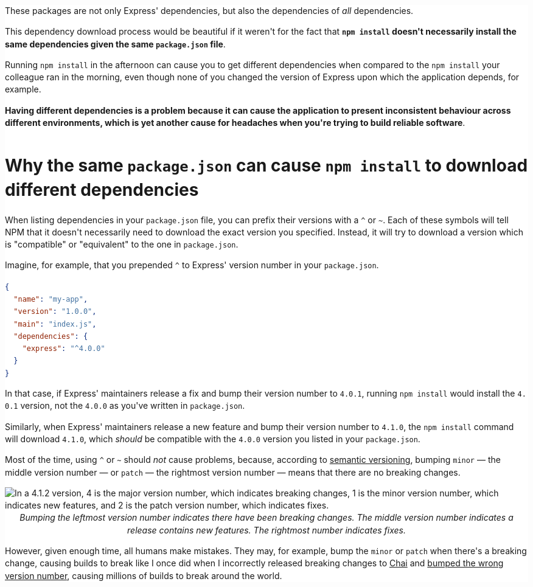 These packages are not only Express' dependencies, but also the dependencies of _all_ dependencies.

This dependency download process would be beautiful if it weren't for the fact that **`npm install` doesn't necessarily install the same dependencies given the same `package.json` file**.

Running `npm install` in the afternoon can cause you to get different dependencies when compared to the `npm install` your colleague ran in the morning, even though none of you changed the version of Express upon which the application depends, for example.

**Having different dependencies is a problem because it can cause the application to present inconsistent behaviour across different environments, which is yet another cause for headaches when you're trying to build reliable software**.



# Why the same `package.json` can cause `npm install` to download different dependencies

When listing dependencies in your `package.json` file, you can prefix their versions with a `^` or `~`. Each of these symbols will tell NPM that it doesn't necessarily need to download the exact version you specified. Instead, it will try to download a version which is "compatible" or "equivalent" to the one in `package.json`.

Imagine, for example, that you prepended `^` to Express' version number in your `package.json`.

```json
{
  "name": "my-app",
  "version": "1.0.0",
  "main": "index.js",
  "dependencies": {
    "express": "^4.0.0"
  }
}
```

In that case, if Express' maintainers release a fix and bump their version number to `4.0.1`, running `npm install` would install the `4.0.1` version, not the `4.0.0` as you've written in `package.json`.

Similarly, when Express' maintainers release a new feature and bump their version number to `4.1.0`, the `npm install` command will download `4.1.0`, which _should_ be compatible with the `4.0.0` version you listed in your `package.json`.

Most of the time, using `^` or `~` should _not_ cause problems, because, according to [semantic versioning](https://semver.org/), bumping `minor` — the middle version number — or `patch` — the rightmost version number — means that there are no breaking changes.

<img style="margin-bottom: -18px;" src="/assets/package-lock5.png" alt="In a 4.1.2 version, 4 is the major version number, which indicates breaking changes, 1 is the minor version number, which indicates new features, and 2 is the patch version number, which indicates fixes.">
<center><i>Bumping the leftmost version number indicates there have been breaking changes. The middle version number indicates a release contains new features. The rightmost number indicates fixes.</i></center>

However, given enough time, all humans make mistakes. They may, for example, bump the `minor` or `patch` when there's a breaking change, causing builds to break like I once did when I incorrectly released breaking changes to [Chai](https://www.chaijs.com/) and [bumped the wrong version number](https://github.com/chaijs/chai/issues/862), causing millions of builds to break around the world.

